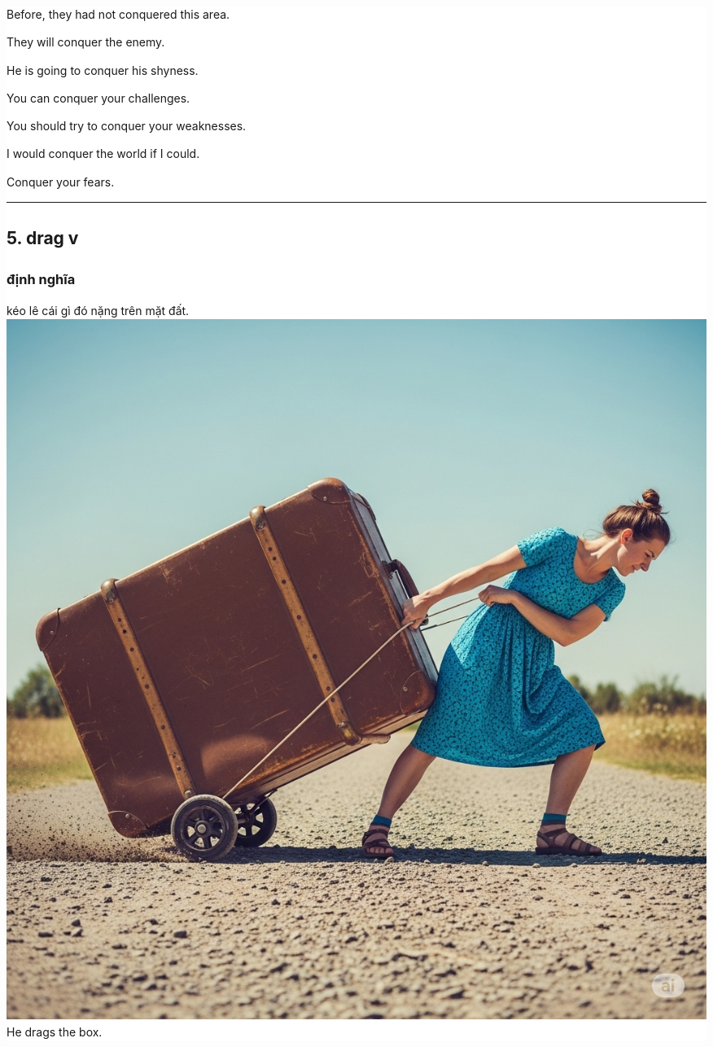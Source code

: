 Before, they had not conquered this area.

They will conquer the enemy.

He is going to conquer his shyness.

You can conquer your challenges.

You should try to conquer your weaknesses.

I would conquer the world if I could.

Conquer your fears.

------------

## 5. drag v
### định nghĩa
kéo lê cái gì đó nặng trên mặt đất.
![](eew-3-27/5.png)
He drags the box.
